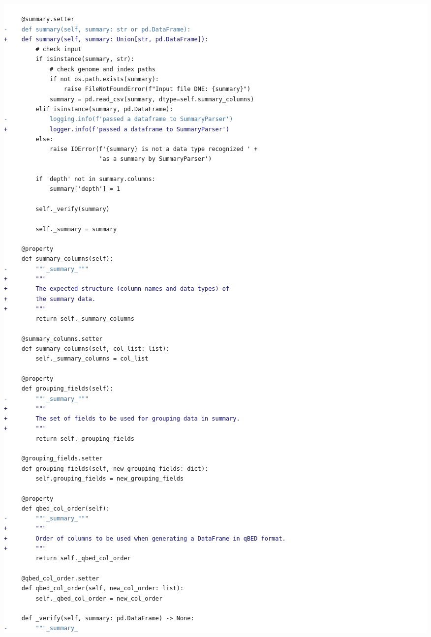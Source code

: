 ```diff
 
     @summary.setter
-    def summary(self, summary: str or pd.DataFrame):
+    def summary(self, summary: Union[str, pd.DataFrame]):
         # check input
         if isinstance(summary, str):
             # check genome and index paths
             if not os.path.exists(summary):
                 raise FileNotFoundError(f"Input file DNE: {summary}")
             summary = pd.read_csv(summary, dtype=self.summary_columns)
         elif isinstance(summary, pd.DataFrame):
-            logging.info(f'passed a dataframe to SummaryParser')
+            logger.info(f'passed a dataframe to SummaryParser')
         else:
             raise IOError(f'{summary} is not a data type recognized ' +
                           'as a summary by SummaryParser')
 
         if 'depth' not in summary.columns:
             summary['depth'] = 1
 
         self._verify(summary)
 
         self._summary = summary
 
     @property
     def summary_columns(self):
-        """_summary_"""
+        """
+        The expected structure (column names and data types) of 
+        the summary data.
+        """
         return self._summary_columns
 
     @summary_columns.setter
     def summary_columns(self, col_list: list):
         self._summary_columns = col_list
 
     @property
     def grouping_fields(self):
-        """_summary_"""
+        """
+        The set of fields to be used for grouping data in summary.
+        """
         return self._grouping_fields
 
     @grouping_fields.setter
     def grouping_fields(self, new_grouping_fields: dict):
         self.grouping_fields = new_grouping_fields
 
     @property
     def qbed_col_order(self):
-        """_summary_"""
+        """
+        Order of columns to be used when generating a DataFrame in qBED format.
+        """
         return self._qbed_col_order
 
     @qbed_col_order.setter
     def qbed_col_order(self, new_col_order: list):
         self._qbed_col_order = new_col_order
 
     def _verify(self, summary: pd.DataFrame) -> None:
-        """_summary_
```